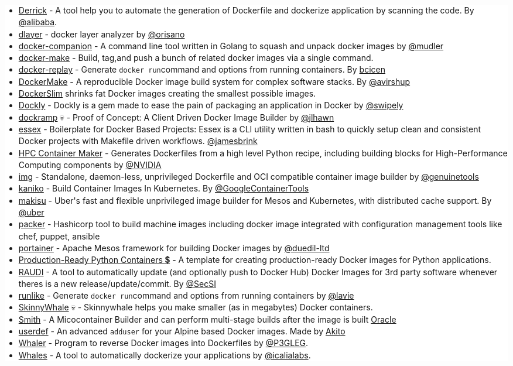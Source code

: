 - [Derrick](https://github.com/alibaba/derrick) - A tool help you to automate the generation of Dockerfile and dockerize application by scanning the code. By [@alibaba](https://github.com/alibaba).
- [dlayer](https://github.com/orisano/dlayer) - docker layer analyzer by [@orisano](https://github.com/orisano)
- [docker-companion](https://github.com/mudler/docker-companion) - A command line tool written in Golang to squash and unpack docker images by [@mudler](https://github.com/mudler/)
- [docker-make](https://github.com/CtripCloud/docker-make) - Build, tag,and push a bunch of related docker images via a single command.
- [docker-replay](https://github.com/bcicen/docker-replay) - Generate `docker run`command and options from running containers. By [bcicen](https://github.com/bcicen)
- [DockerMake](https://github.com/avirshup/DockerMake) - A reproducible Docker image build system for complex software stacks. By [@avirshup](https://github.com/avirshup)
- [DockerSlim](https://github.com/docker-slim/docker-slim) shrinks fat Docker images creating the smallest possible images.
- [Dockly](https://github.com/swipely/dockly) - Dockly is a gem made to ease the pain of packaging an application in Docker by [@swipely](https://github.com/swipely/)
- [dockramp](https://github.com/jlhawn/dockramp) :skull: - Proof of Concept: A Client Driven Docker Image Builder by [@jlhawn](https://github.com/jlhawn)
- [essex](https://github.com/utensils/essex) - Boilerplate for Docker Based Projects: Essex is a CLI utility written in bash to quickly setup clean and consistent Docker projects with Makefile driven workflows. [@jamesbrink](https://github.com/jamesbrink)
- [HPC Container Maker](https://github.com/NVIDIA/hpc-container-maker) - Generates Dockerfiles from a high level Python recipe, including building blocks for High-Performance Computing components by [@NVIDIA][nvidia]
- [img](https://github.com/genuinetools/img) - Standalone, daemon-less, unprivileged Dockerfile and OCI compatible container image builder by [@genuinetools][genuinetools]
- [kaniko](https://github.com/GoogleContainerTools/kaniko) - Build Container Images In Kubernetes. By [@GoogleContainerTools][googlecontainertools]
- [makisu](https://github.com/uber/makisu) - Uber's fast and flexible unprivileged image builder for Mesos and Kubernetes, with distributed cache support. By [@uber](https://github.com/uber)
- [packer](https://www.packer.io/plugins/builders/docker) - Hashicorp tool to build machine images including docker image integrated with configuration management tools like chef, puppet, ansible
- [portainer](https://github.com/duedil-ltd/portainer) - Apache Mesos framework for building Docker images by [@duedil-ltd](https://github.com/duedil-ltd)
- [Production-Ready Python Containers :heavy_dollar_sign:](https://pythonspeed.com/products/pythoncontainer/) - A template for creating production-ready Docker images for Python applications.
- [RAUDI](https://github.com/cybersecsi/RAUDI) - A tool to automatically update (and optionally push to Docker Hub) Docker Images for 3rd party software whenever theres is a new release/update/commit. By [@SecSI](https://github.com/cybersecsi) 
- [runlike](https://github.com/lavie/runlike) - Generate `docker run`command and options from running containers by [@lavie](https://github.com/lavie)
- [SkinnyWhale](https://github.com/djosephsen/skinnywhale) :skull: - Skinnywhale helps you make smaller (as in megabytes) Docker containers.
- [Smith](https://github.com/oracle/smith) - A Micocontainer Builder and can perform multi-stage builds after the image is built [Oracle][oracle]
- [userdef](https://github.com/theAkito/userdef) - An advanced `adduser` for your Alpine based Docker images. Made by [Akito][Akito]
- [Whaler](https://github.com/P3GLEG/Whaler) - Program to reverse Docker images into Dockerfiles by [@P3GLEG](https://github.com/P3GLEG/).
- [Whales](https://github.com/Gueils/whales) - A tool to automatically dockerize your applications by [@icalialabs](https://github.com/IcaliaLabs).


[contributing]: https://github.com/veggiemonk/awesome-docker/blob/master/.github/CONTRIBUTING.md
[Akito]: https://github.com/theAkito
[calico]: https://github.com/projectcalico/calicoctl
[centurylinklabs]: https://github.com/CenturyLinkLabs
[containx]: https://github.com/ContainX
[containers]: https://github.com/containers
[coreos]: https://github.com/coreos
[cncf]: https://www.cncf.io
[crazy-max]: https://github.com/crazy-max
[deepfence]: https://github.com/deepfence
[distribution]: https://github.com/docker/distribution
[docker-flow]: https://github.com/docker-flow
[docker-for-windows]: https://docs.docker.com/docker-for-windows/
[docker]: https://github.com/docker
[editreadme]: https://github.com/veggiemonk/awesome-docker/edit/master/README.md
[fgrehm]: https://github.com/fgrehm
[gesellix]: https://github.com/gesellix
[genuinetools]: https://github.com/genuinetools
[gliderlabs]: https://github.com/gliderlabs
[grammarly]: https://github.com/grammarly
[google]: https://github.com/google
[googlecontainertools]: https://github.com/GoogleContainerTools
[inspec]: https://github.com/inspec/inspec
[jessfraz]: https://github.com/jessfraz
[jpetazzo]: https://github.com/jpetazzo
[jwilder]: https://github.com/jwilder
[kubernetes]: https://kubernetes.io
[lispyclouds]: https://github.com/lispyclouds
[nvidia]: https://github.com/nvidia
[nginxproxy]: https://github.com/nginx-proxy/nginx-proxy
[openshift]: https://www.okd.io
[oracle]: https://github.com/oracle
[progrium]: https://github.com/progrium
[ramitsurana]: https://github.com/ramitsurana
[rancher]: https://github.com/rancher
[safe-waters]: https://github.com/safe-waters
[sindresorhus]: https://github.com/sindresorhus/awesome
[spotify]: https://github.com/spotify
[tomastomecek]: https://github.com/TomasTomecek
[vegasbrianc]: https://github.com/vegasbrianc
[weave]: https://github.com/weaveworks/weave
[VMWare]: https://github.com/vmware
[@byrnedo]: https://github.com/byrnedo
[@skanehira]: https://github.com/skanehira